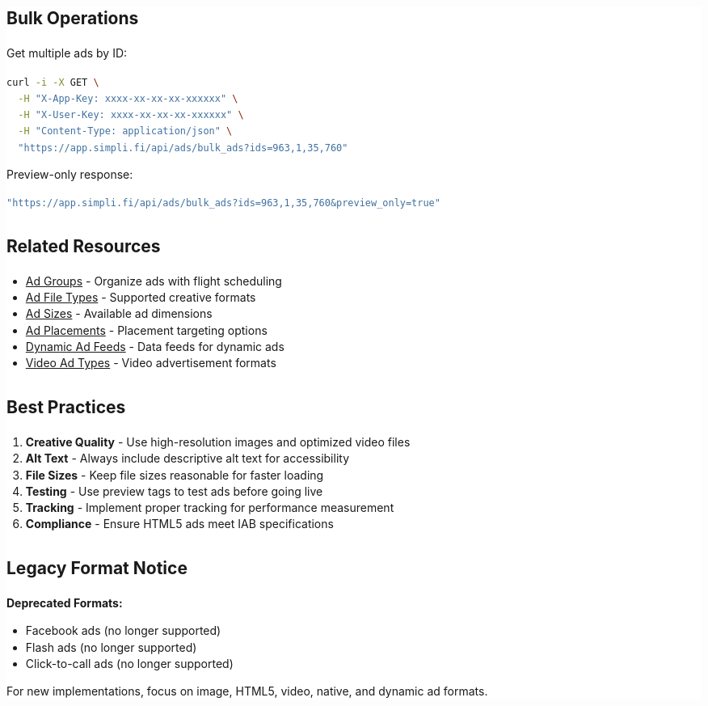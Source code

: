 ## Bulk Operations

Get multiple ads by ID:

```bash
curl -i -X GET \
  -H "X-App-Key: xxxx-xx-xx-xx-xxxxxx" \
  -H "X-User-Key: xxxx-xx-xx-xx-xxxxxx" \
  -H "Content-Type: application/json" \
  "https://app.simpli.fi/api/ads/bulk_ads?ids=963,1,35,760"
```

Preview-only response:
```bash
"https://app.simpli.fi/api/ads/bulk_ads?ids=963,1,35,760&preview_only=true"
```

## Related Resources

- [Ad Groups](ad-groups.md) - Organize ads with flight scheduling
- [Ad File Types](ad-file-types.md) - Supported creative formats  
- [Ad Sizes](ad-sizes.md) - Available ad dimensions
- [Ad Placements](ad-placements.md) - Placement targeting options
- [Dynamic Ad Feeds](dynamic-ad-feeds.md) - Data feeds for dynamic ads
- [Video Ad Types](video-ad-types.md) - Video advertisement formats

## Best Practices

1. **Creative Quality** - Use high-resolution images and optimized video files
2. **Alt Text** - Always include descriptive alt text for accessibility
3. **File Sizes** - Keep file sizes reasonable for faster loading
4. **Testing** - Use preview tags to test ads before going live
5. **Tracking** - Implement proper tracking for performance measurement
6. **Compliance** - Ensure HTML5 ads meet IAB specifications

## Legacy Format Notice

**Deprecated Formats:**
- Facebook ads (no longer supported)
- Flash ads (no longer supported)  
- Click-to-call ads (no longer supported)

For new implementations, focus on image, HTML5, video, native, and dynamic ad formats.